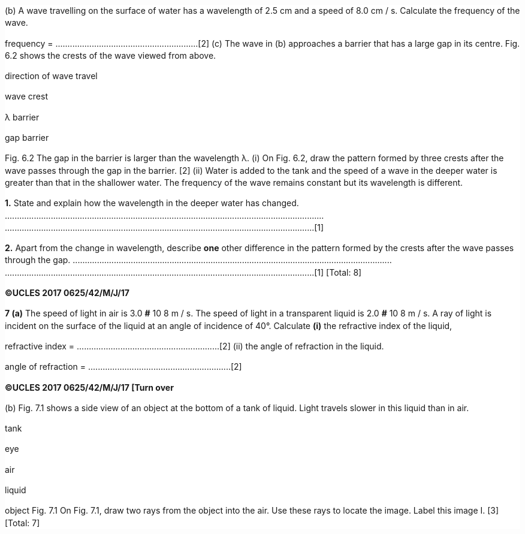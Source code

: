  (b) A wave travelling on the surface of water has a wavelength of 2.5 cm and a speed of 8.0 cm / s. Calculate the frequency of the wave. 

 frequency = ...........................................................[2] (c) The wave in (b) approaches a barrier that has a large gap in its centre. Fig. 6.2 shows the crests of the wave viewed from above. 

 direction of wave travel 

 wave crest 

 λ barrier 

 gap barrier 

 Fig. 6.2 The gap in the barrier is larger than the wavelength λ. (i) On Fig. 6.2, draw the pattern formed by three crests after the wave passes through the gap in the barrier. [2] (ii) Water is added to the tank and the speed of a wave in the deeper water is greater than that in the shallower water. The frequency of the wave remains constant but its wavelength is different. 

**1.** State and explain how the wavelength in the deeper water has changed.     ....................................................................................................................................     ................................................................................................................................[1] 

**2.** Apart from the change in wavelength, describe **one** other difference in the pattern     formed by the crests after the wave passes through the gap.        ....................................................................................................................................        ................................................................................................................................[1]           [Total: 8] 


**©UCLES 2017 0625/42/M/J/17** 

**7 (a)** The speed of light in air is 3.0 **#** 10 8 m / s. The speed of light in a transparent liquid is 2.0 **#** 10 8 m / s. A ray of light is incident on the surface of the liquid at an angle of incidence of 40°. Calculate **(i)** the refractive index of the liquid, 

 refractive index = ...........................................................[2] (ii) the angle of refraction in the liquid. 

 angle of refraction = ...........................................................[2] 


**©UCLES 2017 0625/42/M/J/17 [Turn over** 

 (b) Fig. 7.1 shows a side view of an object at the bottom of a tank of liquid. Light travels slower in this liquid than in air. 

 tank 

 eye 

 air 

 liquid 

 object Fig. 7.1 On Fig. 7.1, draw two rays from the object into the air. Use these rays to locate the image. Label this image I. [3] [Total: 7] 

